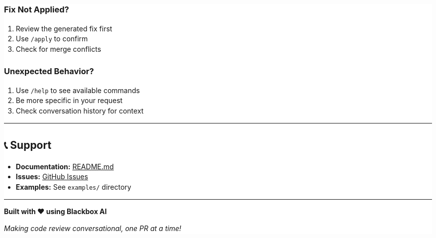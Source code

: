 ### Fix Not Applied?
1. Review the generated fix first
2. Use `/apply` to confirm
3. Check for merge conflicts

### Unexpected Behavior?
1. Use `/help` to see available commands
2. Be more specific in your request
3. Check conversation history for context

---

## 📞 Support

- **Documentation:** [README.md](README.md)
- **Issues:** [GitHub Issues](https://github.com/gderamchi/hackathonblackbox42/issues)
- **Examples:** See `examples/` directory

---

**Built with ❤️ using Blackbox AI**

*Making code review conversational, one PR at a time!*
